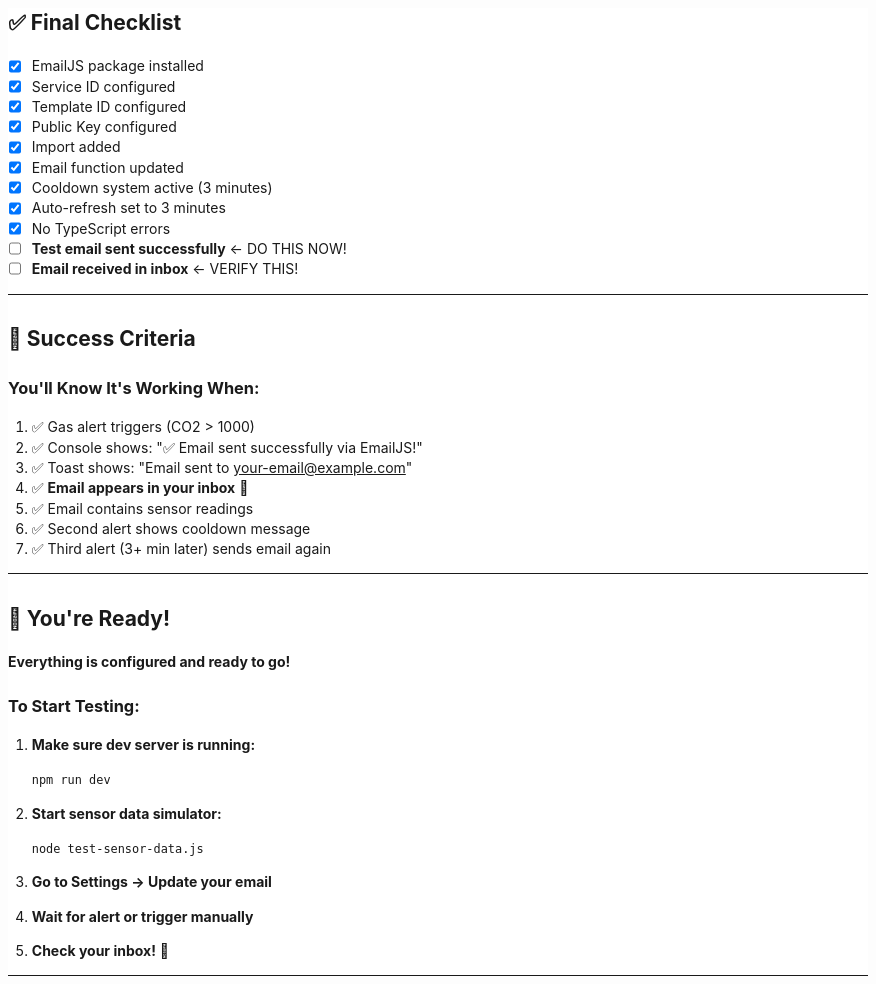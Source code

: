 
## ✅ Final Checklist

- [x] EmailJS package installed
- [x] Service ID configured
- [x] Template ID configured
- [x] Public Key configured
- [x] Import added
- [x] Email function updated
- [x] Cooldown system active (3 minutes)
- [x] Auto-refresh set to 3 minutes
- [x] No TypeScript errors
- [ ] **Test email sent successfully** ← DO THIS NOW!
- [ ] **Email received in inbox** ← VERIFY THIS!

---

## 🎉 Success Criteria

### You'll Know It's Working When:

1. ✅ Gas alert triggers (CO2 > 1000)
2. ✅ Console shows: "✅ Email sent successfully via EmailJS!"
3. ✅ Toast shows: "Email sent to your-email@example.com"
4. ✅ **Email appears in your inbox** 📧
5. ✅ Email contains sensor readings
6. ✅ Second alert shows cooldown message
7. ✅ Third alert (3+ min later) sends email again

---

## 🚀 You're Ready!

**Everything is configured and ready to go!**

### To Start Testing:

1. **Make sure dev server is running:**
   ```bash
   npm run dev
   ```

2. **Start sensor data simulator:**
   ```bash
   node test-sensor-data.js
   ```

3. **Go to Settings → Update your email**

4. **Wait for alert or trigger manually**

5. **Check your inbox!** 📧

---
